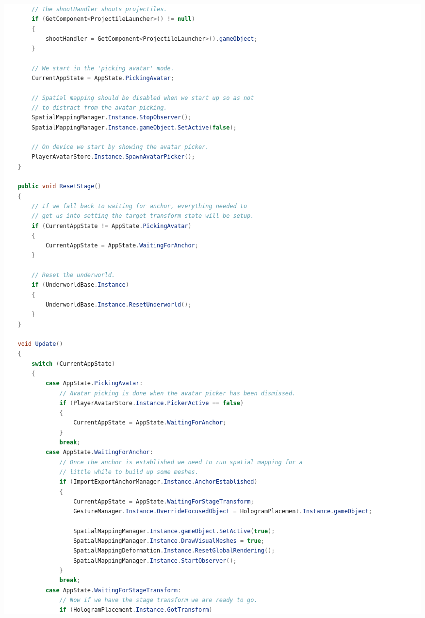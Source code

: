```cs
        // The shootHandler shoots projectiles.
        if (GetComponent<ProjectileLauncher>() != null)
        {
            shootHandler = GetComponent<ProjectileLauncher>().gameObject;
        }

        // We start in the 'picking avatar' mode.
        CurrentAppState = AppState.PickingAvatar;

        // Spatial mapping should be disabled when we start up so as not
        // to distract from the avatar picking.
        SpatialMappingManager.Instance.StopObserver();
        SpatialMappingManager.Instance.gameObject.SetActive(false);

        // On device we start by showing the avatar picker.
        PlayerAvatarStore.Instance.SpawnAvatarPicker();
    }

    public void ResetStage()
    {
        // If we fall back to waiting for anchor, everything needed to
        // get us into setting the target transform state will be setup.
        if (CurrentAppState != AppState.PickingAvatar)
        {
            CurrentAppState = AppState.WaitingForAnchor;
        }

        // Reset the underworld.
        if (UnderworldBase.Instance)
        {
            UnderworldBase.Instance.ResetUnderworld();
        }
    }

    void Update()
    {
        switch (CurrentAppState)
        {
            case AppState.PickingAvatar:
                // Avatar picking is done when the avatar picker has been dismissed.
                if (PlayerAvatarStore.Instance.PickerActive == false)
                {
                    CurrentAppState = AppState.WaitingForAnchor;
                }
                break;
            case AppState.WaitingForAnchor:
                // Once the anchor is established we need to run spatial mapping for a
                // little while to build up some meshes.
                if (ImportExportAnchorManager.Instance.AnchorEstablished)
                {
                    CurrentAppState = AppState.WaitingForStageTransform;
                    GestureManager.Instance.OverrideFocusedObject = HologramPlacement.Instance.gameObject;

                    SpatialMappingManager.Instance.gameObject.SetActive(true);
                    SpatialMappingManager.Instance.DrawVisualMeshes = true;
                    SpatialMappingDeformation.Instance.ResetGlobalRendering();
                    SpatialMappingManager.Instance.StartObserver();
                }
                break;
            case AppState.WaitingForStageTransform:
                // Now if we have the stage transform we are ready to go.
                if (HologramPlacement.Instance.GotTransform)
```